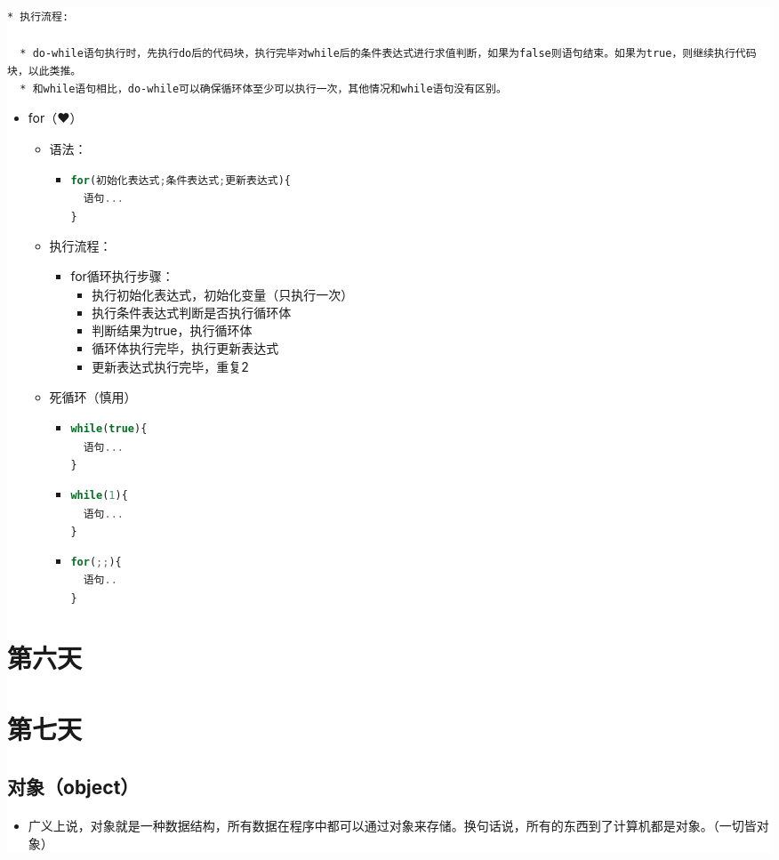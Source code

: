     * 执行流程:

      * do-while语句执行时，先执行do后的代码块，执行完毕对while后的条件表达式进行求值判断，如果为false则语句结束。如果为true，则继续执行代码块，以此类推。
      * 和while语句相比，do-while可以确保循环体至少可以执行一次，其他情况和while语句没有区别。

* for（❤）

  * 语法：

    * ```javascript
      for(初始化表达式;条件表达式;更新表达式){
      	语句...
      }
      ```

  * 执行流程：

    * for循环执行步骤：
      * 执行初始化表达式，初始化变量（只执行一次）
      * 执行条件表达式判断是否执行循环体
      * 判断结果为true，执行循环体
      * 循环体执行完毕，执行更新表达式
      * 更新表达式执行完毕，重复2

  * 死循环（慎用）

    * ```javascript
      while(true){
      	语句...
      }
      ```

    * ```javascript
      while(1){
      	语句...
      }
      ```

    * ```javascript
      for(;;){
      	语句..
      }
      ```

      

# 第六天

# 第七天

## 对象（object）

* 广义上说，对象就是一种数据结构，所有数据在程序中都可以通过对象来存储。换句话说，所有的东西到了计算机都是对象。（一切皆对象）
